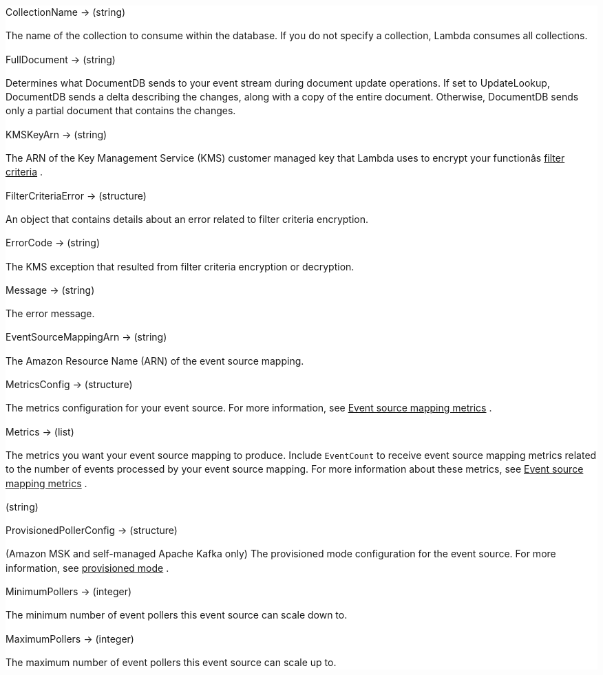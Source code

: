CollectionName -> (string)

The name of the collection to consume within the database. If you do not specify a collection, Lambda consumes all collections.

FullDocument -> (string)

Determines what DocumentDB sends to your event stream during document update operations. If set to UpdateLookup, DocumentDB sends a delta describing the changes, along with a copy of the entire document. Otherwise, DocumentDB sends only a partial document that contains the changes.

KMSKeyArn -> (string)

The ARN of the Key Management Service (KMS) customer managed key that Lambda uses to encrypt your functionâs [filter criteria](https://docs.aws.amazon.com/lambda/latest/dg/invocation-eventfiltering.html#filtering-basics) .

FilterCriteriaError -> (structure)

An object that contains details about an error related to filter criteria encryption.

ErrorCode -> (string)

The KMS exception that resulted from filter criteria encryption or decryption.

Message -> (string)

The error message.

EventSourceMappingArn -> (string)

The Amazon Resource Name (ARN) of the event source mapping.

MetricsConfig -> (structure)

The metrics configuration for your event source. For more information, see [Event source mapping metrics](https://docs.aws.amazon.com/lambda/latest/dg/monitoring-metrics-types.html#event-source-mapping-metrics) .

Metrics -> (list)

The metrics you want your event source mapping to produce. Include `EventCount` to receive event source mapping metrics related to the number of events processed by your event source mapping. For more information about these metrics, see [Event source mapping metrics](https://docs.aws.amazon.com/lambda/latest/dg/monitoring-metrics-types.html#event-source-mapping-metrics) .

(string)

ProvisionedPollerConfig -> (structure)

(Amazon MSK and self-managed Apache Kafka only) The provisioned mode configuration for the event source. For more information, see [provisioned mode](https://docs.aws.amazon.com/lambda/latest/dg/invocation-eventsourcemapping.html#invocation-eventsourcemapping-provisioned-mode) .

MinimumPollers -> (integer)

The minimum number of event pollers this event source can scale down to.

MaximumPollers -> (integer)

The maximum number of event pollers this event source can scale up to.